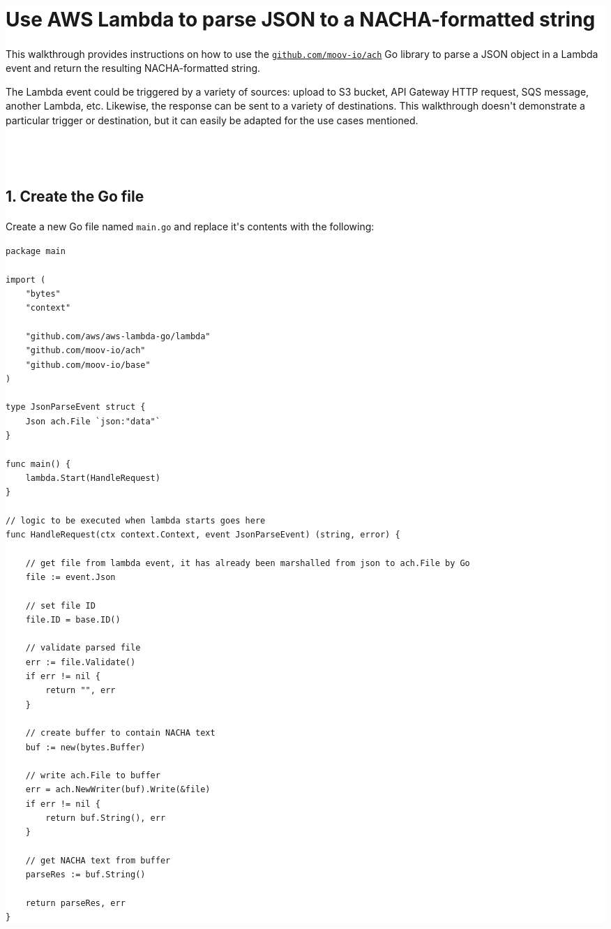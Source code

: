 # Use AWS Lambda to parse JSON to a NACHA-formatted string
This walkthrough provides instructions on how to use the [`github.com/moov-io/ach`](https://pkg.go.dev/github.com/moov-io/ach) Go library to 
parse a JSON object in a Lambda event and return the resulting NACHA-formatted string.

The Lambda event could be triggered by a variety of sources: upload to S3 bucket, API Gateway HTTP request, SQS message, another Lambda, etc. Likewise, the response can be sent to a variety of destinations. This walkthrough doesn't demonstrate a particular trigger or destination, but it can easily be adapted for the use cases mentioned.

<br/><br/>
## 1. Create the Go file
Create a new Go file named `main.go` and replace it's contents with the following:
```
package main

import (
	"bytes"
	"context"

	"github.com/aws/aws-lambda-go/lambda"
	"github.com/moov-io/ach"
	"github.com/moov-io/base"
)

type JsonParseEvent struct {
	Json ach.File `json:"data"`
}

func main() {
	lambda.Start(HandleRequest)
}

// logic to be executed when lambda starts goes here
func HandleRequest(ctx context.Context, event JsonParseEvent) (string, error) {

	// get file from lambda event, it has already been marshalled from json to ach.File by Go
	file := event.Json

	// set file ID
	file.ID = base.ID()

	// validate parsed file
	err := file.Validate()
	if err != nil {
		return "", err
	}

	// create buffer to contain NACHA text
	buf := new(bytes.Buffer)

	// write ach.File to buffer
	err = ach.NewWriter(buf).Write(&file)
	if err != nil {
		return buf.String(), err
	}

	// get NACHA text from buffer
	parseRes := buf.String()

	return parseRes, err
}
```